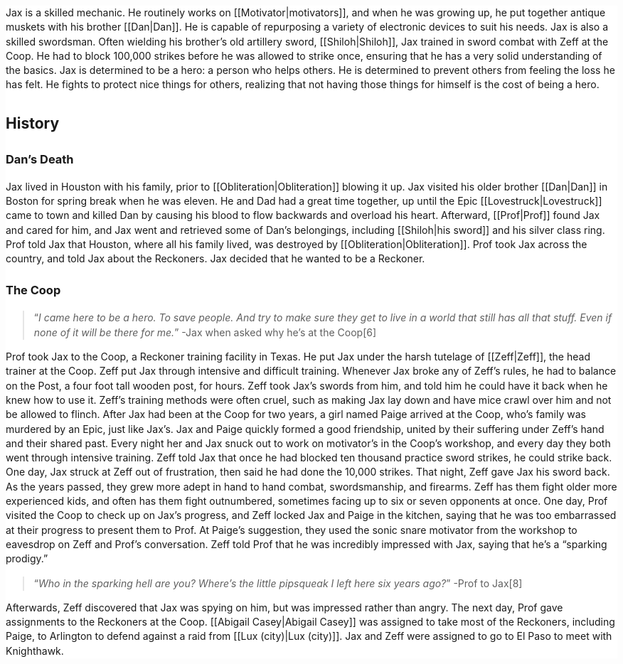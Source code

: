 Jax is a skilled mechanic. He routinely works on [[Motivator\|motivators]], and when he was growing up, he put together antique muskets with his brother [[Dan\|Dan]]. He is capable of repurposing a variety of electronic devices to suit his needs. Jax is also a skilled swordsman. Often wielding his brother’s old artillery sword, [[Shiloh\|Shiloh]], Jax trained in sword combat with Zeff at the Coop. He had to block 100,000 strikes before he was allowed to strike once, ensuring that he has a very solid understanding of the basics.
Jax is determined to be a hero: a person who helps others. He is determined to prevent others from feeling the loss he has felt. He fights to protect nice things for others, realizing that not having those things for himself is the cost of being a hero.

## History
### Dan’s Death
Jax lived in Houston with his family, prior to [[Obliteration\|Obliteration]] blowing it up. Jax visited his older brother [[Dan\|Dan]] in Boston for spring break when he was eleven. He and Dad had a great time together, up until the Epic [[Lovestruck\|Lovestruck]] came to town and killed Dan by causing his blood to flow backwards and overload his heart. Afterward, [[Prof\|Prof]] found Jax and cared for him, and Jax went and retrieved some of Dan’s belongings, including [[Shiloh\|his sword]] and his silver class ring. Prof told Jax that Houston, where all his family lived, was destroyed by [[Obliteration\|Obliteration]]. Prof took Jax across the country, and told Jax about the Reckoners. Jax decided that he wanted to be a Reckoner.

### The Coop
>“*I came here to be a hero. To save people. And try to make sure they get to live in a world that still has all that stuff. Even if none of it will be there for me.*”
\-Jax when asked why he’s at the Coop[6]


Prof took Jax to the Coop, a Reckoner training facility in Texas. He put Jax under the harsh tutelage of [[Zeff\|Zeff]], the head trainer at the Coop. Zeff put Jax through intensive and difficult training. Whenever Jax broke any of Zeff’s rules, he had to balance on the Post, a four foot tall wooden post, for hours. Zeff took Jax’s swords from him, and told him he could have it back when he knew how to use it. Zeff’s training methods were often cruel, such as making Jax lay down and have mice crawl over him and not be allowed to flinch. After Jax had been at the Coop for two years, a girl named Paige arrived at the Coop, who’s family was murdered by an Epic, just like Jax’s. Jax and Paige quickly formed a good friendship, united by their suffering under Zeff’s hand and their shared past. Every night her and Jax snuck out to work on motivator’s in the Coop’s workshop, and every day they both went through intensive training. Zeff told Jax that once he had blocked ten thousand practice sword strikes, he could strike back. One day, Jax struck at Zeff out of frustration, then said he had done the 10,000 strikes. That night, Zeff gave Jax his sword back.
As the years passed, they grew more adept in hand to hand combat, swordsmanship, and firearms. Zeff has them fight older more experienced kids, and often has them fight outnumbered, sometimes facing up to six or seven opponents at once. One day, Prof visited the Coop to check up on Jax’s progress, and Zeff locked Jax and Paige in the kitchen, saying that he was too embarrassed at their progress to present them to Prof. At Paige’s suggestion, they used the sonic snare motivator from the workshop to eavesdrop on Zeff and Prof’s conversation. Zeff told Prof that he was incredibly impressed with Jax, saying that he’s a “sparking prodigy.”

>“*Who in the sparking hell are you? Where’s the little pipsqueak I left here six years ago?*”
\-Prof to Jax[8]

Afterwards, Zeff discovered that Jax was spying on him, but was impressed rather than angry. The next day, Prof gave assignments to the Reckoners at the Coop. [[Abigail Casey\|Abigail Casey]] was assigned to take most of the Reckoners, including Paige, to Arlington to defend against a raid from [[Lux (city)\|Lux (city)]]. Jax and Zeff were assigned to go to El Paso to meet with Knighthawk.
